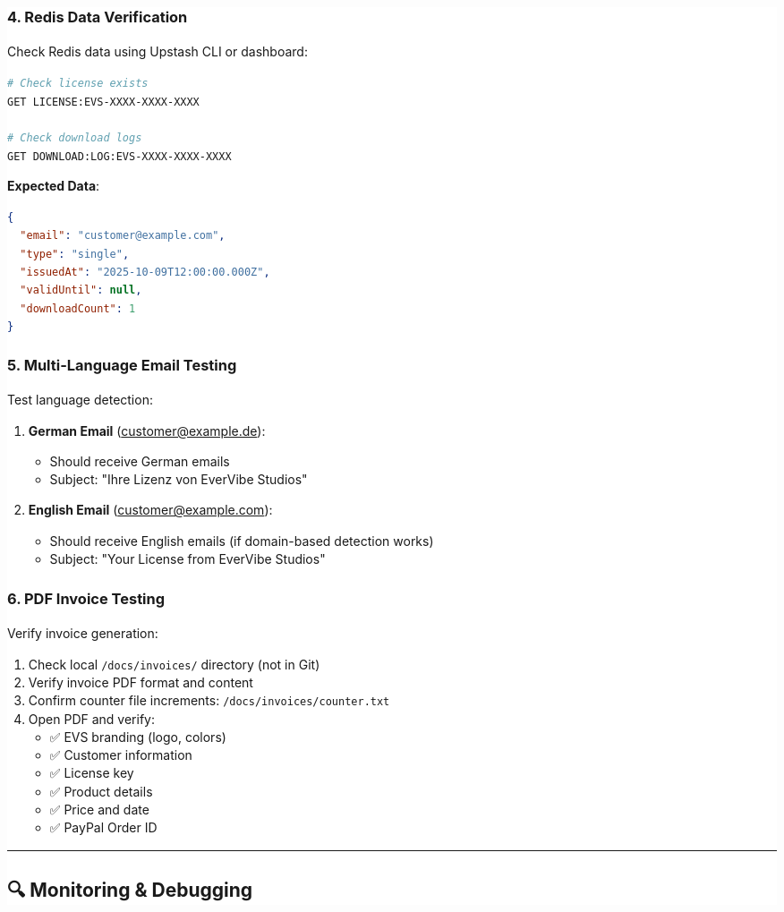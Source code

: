 ### 4. Redis Data Verification

Check Redis data using Upstash CLI or dashboard:

```bash
# Check license exists
GET LICENSE:EVS-XXXX-XXXX-XXXX

# Check download logs
GET DOWNLOAD:LOG:EVS-XXXX-XXXX-XXXX
```

**Expected Data**:
```json
{
  "email": "customer@example.com",
  "type": "single",
  "issuedAt": "2025-10-09T12:00:00.000Z",
  "validUntil": null,
  "downloadCount": 1
}
```

### 5. Multi-Language Email Testing

Test language detection:

1. **German Email** (customer@example.de):
   - Should receive German emails
   - Subject: "Ihre Lizenz von EverVibe Studios"

2. **English Email** (customer@example.com):
   - Should receive English emails (if domain-based detection works)
   - Subject: "Your License from EverVibe Studios"

### 6. PDF Invoice Testing

Verify invoice generation:

1. Check local `/docs/invoices/` directory (not in Git)
2. Verify invoice PDF format and content
3. Confirm counter file increments: `/docs/invoices/counter.txt`
4. Open PDF and verify:
   - ✅ EVS branding (logo, colors)
   - ✅ Customer information
   - ✅ License key
   - ✅ Product details
   - ✅ Price and date
   - ✅ PayPal Order ID

---

## 🔍 Monitoring & Debugging

